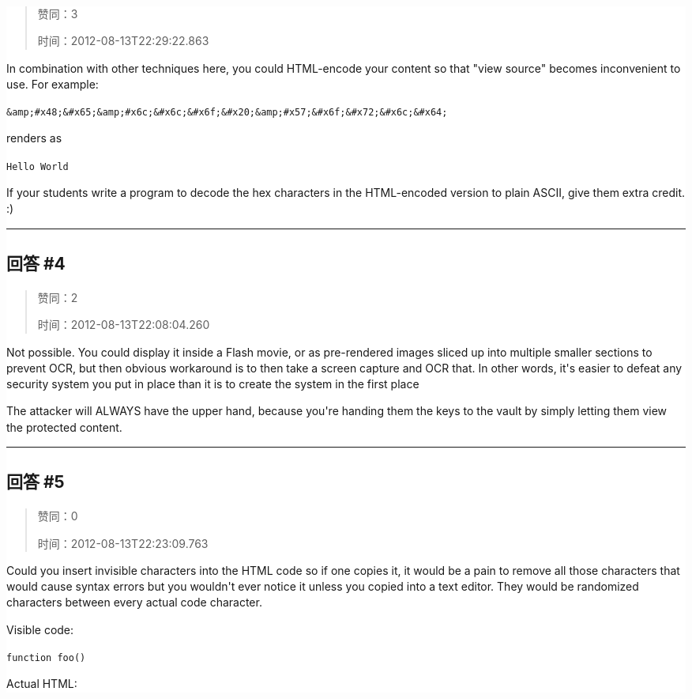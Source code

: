 > 赞同：3
> 
> 时间：2012-08-13T22:29:22.863

In combination with other techniques here, you could HTML-encode your content so that "view source" becomes inconvenient to use. For example:

```
​&amp;#x48;&#x65;​​​​​​​​​​​​​​​​​​​​​&amp;#x6c;&#x6c;&#x6f;&#x20;​​​​​​​​​​​​​​​​​​​​​​​​​​​​​​​​​​​​​​&amp;#x57;&#x6f;&#x72;&#x6c;&#x64;​​​​​​​​​​​​​​​​​​​​​​​​​​​​​​​​​​​​​​​​​​​​​​​​​​​​​​​​​​​​​ 
```

renders as

```
Hello World 
```

If your students write a program to decode the hex characters in the HTML-encoded version to plain ASCII, give them extra credit. :)

* * *

## 回答 #4

> 赞同：2
> 
> 时间：2012-08-13T22:08:04.260

Not possible. You could display it inside a Flash movie, or as pre-rendered images sliced up into multiple smaller sections to prevent OCR, but then obvious workaround is to then take a screen capture and OCR that. In other words, it's easier to defeat any security system you put in place than it is to create the system in the first place

The attacker will ALWAYS have the upper hand, because you're handing them the keys to the vault by simply letting them view the protected content.

* * *

## 回答 #5

> 赞同：0
> 
> 时间：2012-08-13T22:23:09.763

Could you insert invisible characters into the HTML code so if one copies it, it would be a pain to remove all those characters that would cause syntax errors but you wouldn't ever notice it unless you copied into a text editor. They would be randomized characters between every actual code character.

Visible code:

```
function foo() 
```

Actual HTML:
